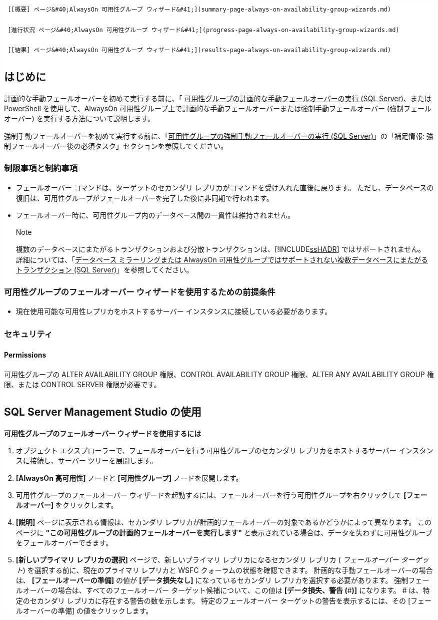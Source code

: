      [[概要] ページ&#40;AlwaysOn 可用性グループ ウィザード&#41;](summary-page-always-on-availability-group-wizards.md)  
  
     [進行状況 ページ&#40;AlwaysOn 可用性グループ ウィザード&#41;](progress-page-always-on-availability-group-wizards.md)  
  
     [[結果] ページ&#40;AlwaysOn 可用性グループ ウィザード&#41;](results-page-always-on-availability-group-wizards.md)  
  
##  <a name="BeforeYouBegin"></a> はじめに  
 計画的な手動フェールオーバーを初めて実行する前に、「 [可用性グループの計画的な手動フェールオーバーの実行 &#40;SQL Server&#41;](perform-a-planned-manual-failover-of-an-availability-group-sql-server.md)、または PowerShell を使用して、AlwaysOn 可用性グループ上で計画的な手動フェールオーバーまたは強制手動フェールオーバー (強制フェールオーバー) を実行する方法について説明します。  
  
 強制手動フェールオーバーを初めて実行する前に、「[可用性グループの強制手動フェールオーバーの実行 &#40;SQL Server&#41;](perform-a-forced-manual-failover-of-an-availability-group-sql-server.md)」の「補足情報: 強制フェールオーバー後の必須タスク」セクションを参照してください。  
  
###  <a name="Restrictions"></a> 制限事項と制約事項  
  
-   フェールオーバー コマンドは、ターゲットのセカンダリ レプリカがコマンドを受け入れた直後に戻ります。 ただし、データベースの復旧は、可用性グループがフェールオーバーを完了した後に非同期で行われます。  
  
-   フェールオーバー時に、可用性グループ内のデータベース間の一貫性は維持されません。  
  
    > [!NOTE]  
    >  複数のデータベースにまたがるトランザクションおよび分散トランザクションは、[!INCLUDE[ssHADR](../../../includes/sshadr-md.md)] ではサポートされません。 詳細については、「[データベース ミラーリングまたは AlwaysOn 可用性グループではサポートされない複数データベースにまたがるトランザクション &#40;SQL Server&#41;](transactions-always-on-availability-and-database-mirroring.md)」を参照してください。  
  
###  <a name="Prerequisites"></a> 可用性グループのフェールオーバー ウィザードを使用するための前提条件  
  
-   現在使用可能な可用性レプリカをホストするサーバー インスタンスに接続している必要があります。  
  
###  <a name="Security"></a> セキュリティ  
  
####  <a name="Permissions"></a> Permissions  
 可用性グループの ALTER AVAILABILITY GROUP 権限、CONTROL AVAILABILITY GROUP 権限、ALTER ANY AVAILABILITY GROUP 権限、または CONTROL SERVER 権限が必要です。  
  
##  <a name="SSMSProcedure"></a> SQL Server Management Studio の使用  
 **可用性グループのフェールオーバー ウィザードを使用するには**  
  
1.  オブジェクト エクスプローラーで、フェールオーバーを行う可用性グループのセカンダリ レプリカをホストするサーバー インスタンスに接続し、サーバー ツリーを展開します。  
  
2.  **[AlwaysOn 高可用性]** ノードと **[可用性グループ]** ノードを展開します。  
  
3.  可用性グループのフェールオーバー ウィザードを起動するには、フェールオーバーを行う可用性グループを右クリックして **[フェールオーバー]** をクリックします。  
  
4.  **[説明]** ページに表示される情報は、セカンダリ レプリカが計画的フェールオーバーの対象であるかどうかによって異なります。 このページに **"この可用性グループの計画的フェールオーバーを実行します"** と表示されている場合は、データを失わずに可用性グループをフェールオーバーできます。  
  
5.  **[新しいプライマリ レプリカの選択]** ページで、新しいプライマリ レプリカになるセカンダリ レプリカ ( *フェールオーバー ターゲット*) を選択する前に、現在のプライマリ レプリカと WSFC クォーラムの状態を確認できます。 計画的な手動フェールオーバーの場合は、 **[フェールオーバーの準備]** の値が **[データ損失なし]** になっているセカンダリ レプリカを選択する必要があります。 強制フェールオーバーの場合は、すべてのフェールオーバー ターゲット候補について、この値は **[データ損失、警告 (***#***)]** になります。 *#* は、特定のセカンダリ レプリカに存在する警告の数を示します。 特定のフェールオーバー ターゲットの警告を表示するには、その [フェールオーバーの準備] の値をクリックします。  
  
